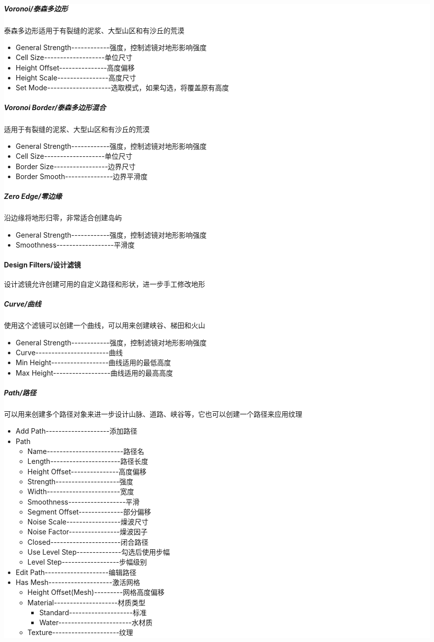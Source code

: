 ##### Voronoi/泰森多边形
泰森多边形适用于有裂缝的泥浆、大型山区和有沙丘的荒漠
- General Strength------------强度，控制滤镜对地形影响强度
- Cell Size-------------------单位尺寸
- Height Offset---------------高度偏移
- Height Scale----------------高度尺寸
- Set Mode--------------------选取模式，如果勾选，将覆盖原有高度

##### Voronoi Border/泰森多边形混合
适用于有裂缝的泥浆、大型山区和有沙丘的荒漠
- General Strength------------强度，控制滤镜对地形影响强度
- Cell Size-------------------单位尺寸
- Border Size-----------------边界尺寸
- Border Smooth---------------边界平滑度

##### Zero Edge/零边缘
沿边缘将地形归零，非常适合创建岛屿
- General Strength------------强度，控制滤镜对地形影响强度
- Smoothness------------------平滑度


#### Design Filters/设计滤镜
设计滤镜允许创建可用的自定义路径和形状，进一步手工修改地形
##### Curve/曲线
使用这个滤镜可以创建一个曲线，可以用来创建峡谷、梯田和火山
- General Strength------------强度，控制滤镜对地形影响强度
- Curve-----------------------曲线
- Min Height------------------曲线适用的最低高度
- Max Height------------------曲线适用的最高高度

##### Path/路径
可以用来创建多个路径对象来进一步设计山脉、道路、峡谷等，它也可以创建一个路径来应用纹理
- Add Path--------------------添加路径
- Path
  - Name------------------------路径名
  - Length----------------------路径长度
  - Height Offset---------------高度偏移
  - Strength--------------------强度
  - Width-----------------------宽度
  - Smoothness------------------平滑
  - Segment Offset--------------部分偏移
  - Noise Scale-----------------燥波尺寸
  - Noise Factor----------------燥波因子
  - Closed----------------------闭合路径
  - Use Level Step--------------勾选后使用步幅
  - Level Step------------------步幅级别
- Edit Path--------------------编辑路径
- Has Mesh--------------------激活网格
  - Height Offset(Mesh)---------网格高度偏移
  - Material--------------------材质类型
    - Standard--------------------标准
    - Water-----------------------水材质
  - Texture---------------------纹理
